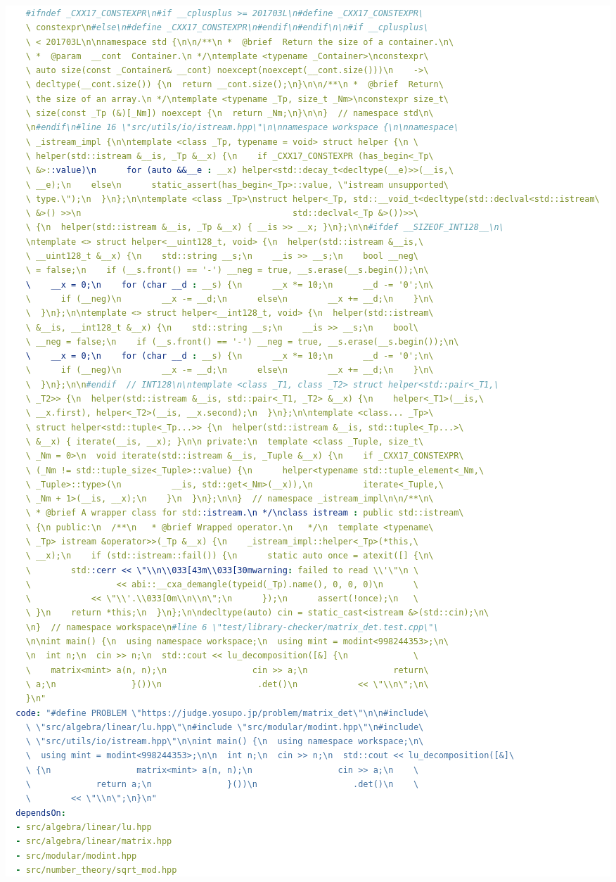 ```yaml
    #ifndef _CXX17_CONSTEXPR\n#if __cplusplus >= 201703L\n#define _CXX17_CONSTEXPR\
    \ constexpr\n#else\n#define _CXX17_CONSTEXPR\n#endif\n#endif\n\n#if __cplusplus\
    \ < 201703L\n\nnamespace std {\n\n/**\n *  @brief  Return the size of a container.\n\
    \ *  @param  __cont  Container.\n */\ntemplate <typename _Container>\nconstexpr\
    \ auto size(const _Container& __cont) noexcept(noexcept(__cont.size()))\n    ->\
    \ decltype(__cont.size()) {\n  return __cont.size();\n}\n\n/**\n *  @brief  Return\
    \ the size of an array.\n */\ntemplate <typename _Tp, size_t _Nm>\nconstexpr size_t\
    \ size(const _Tp (&)[_Nm]) noexcept {\n  return _Nm;\n}\n\n}  // namespace std\n\
    \n#endif\n#line 16 \"src/utils/io/istream.hpp\"\n\nnamespace workspace {\n\nnamespace\
    \ _istream_impl {\n\ntemplate <class _Tp, typename = void> struct helper {\n \
    \ helper(std::istream &__is, _Tp &__x) {\n    if _CXX17_CONSTEXPR (has_begin<_Tp\
    \ &>::value)\n      for (auto &&__e : __x) helper<std::decay_t<decltype(__e)>>(__is,\
    \ __e);\n    else\n      static_assert(has_begin<_Tp>::value, \"istream unsupported\
    \ type.\");\n  }\n};\n\ntemplate <class _Tp>\nstruct helper<_Tp, std::__void_t<decltype(std::declval<std::istream\
    \ &>() >>\n                                          std::declval<_Tp &>())>>\
    \ {\n  helper(std::istream &__is, _Tp &__x) { __is >> __x; }\n};\n\n#ifdef __SIZEOF_INT128__\n\
    \ntemplate <> struct helper<__uint128_t, void> {\n  helper(std::istream &__is,\
    \ __uint128_t &__x) {\n    std::string __s;\n    __is >> __s;\n    bool __neg\
    \ = false;\n    if (__s.front() == '-') __neg = true, __s.erase(__s.begin());\n\
    \    __x = 0;\n    for (char __d : __s) {\n      __x *= 10;\n      __d -= '0';\n\
    \      if (__neg)\n        __x -= __d;\n      else\n        __x += __d;\n    }\n\
    \  }\n};\n\ntemplate <> struct helper<__int128_t, void> {\n  helper(std::istream\
    \ &__is, __int128_t &__x) {\n    std::string __s;\n    __is >> __s;\n    bool\
    \ __neg = false;\n    if (__s.front() == '-') __neg = true, __s.erase(__s.begin());\n\
    \    __x = 0;\n    for (char __d : __s) {\n      __x *= 10;\n      __d -= '0';\n\
    \      if (__neg)\n        __x -= __d;\n      else\n        __x += __d;\n    }\n\
    \  }\n};\n\n#endif  // INT128\n\ntemplate <class _T1, class _T2> struct helper<std::pair<_T1,\
    \ _T2>> {\n  helper(std::istream &__is, std::pair<_T1, _T2> &__x) {\n    helper<_T1>(__is,\
    \ __x.first), helper<_T2>(__is, __x.second);\n  }\n};\n\ntemplate <class... _Tp>\
    \ struct helper<std::tuple<_Tp...>> {\n  helper(std::istream &__is, std::tuple<_Tp...>\
    \ &__x) { iterate(__is, __x); }\n\n private:\n  template <class _Tuple, size_t\
    \ _Nm = 0>\n  void iterate(std::istream &__is, _Tuple &__x) {\n    if _CXX17_CONSTEXPR\
    \ (_Nm != std::tuple_size<_Tuple>::value) {\n      helper<typename std::tuple_element<_Nm,\
    \ _Tuple>::type>(\n          __is, std::get<_Nm>(__x)),\n          iterate<_Tuple,\
    \ _Nm + 1>(__is, __x);\n    }\n  }\n};\n\n}  // namespace _istream_impl\n\n/**\n\
    \ * @brief A wrapper class for std::istream.\n */\nclass istream : public std::istream\
    \ {\n public:\n  /**\n   * @brief Wrapped operator.\n   */\n  template <typename\
    \ _Tp> istream &operator>>(_Tp &__x) {\n    _istream_impl::helper<_Tp>(*this,\
    \ __x);\n    if (std::istream::fail()) {\n      static auto once = atexit([] {\n\
    \        std::cerr << \"\\n\\033[43m\\033[30mwarning: failed to read \\'\"\n \
    \                 << abi::__cxa_demangle(typeid(_Tp).name(), 0, 0, 0)\n      \
    \            << \"\\'.\\033[0m\\n\\n\";\n      });\n      assert(!once);\n   \
    \ }\n    return *this;\n  }\n};\n\ndecltype(auto) cin = static_cast<istream &>(std::cin);\n\
    \n}  // namespace workspace\n#line 6 \"test/library-checker/matrix_det.test.cpp\"\
    \n\nint main() {\n  using namespace workspace;\n  using mint = modint<998244353>;\n\
    \n  int n;\n  cin >> n;\n  std::cout << lu_decomposition([&] {\n             \
    \    matrix<mint> a(n, n);\n                 cin >> a;\n                 return\
    \ a;\n               }())\n                   .det()\n            << \"\\n\";\n\
    }\n"
  code: "#define PROBLEM \"https://judge.yosupo.jp/problem/matrix_det\"\n\n#include\
    \ \"src/algebra/linear/lu.hpp\"\n#include \"src/modular/modint.hpp\"\n#include\
    \ \"src/utils/io/istream.hpp\"\n\nint main() {\n  using namespace workspace;\n\
    \  using mint = modint<998244353>;\n\n  int n;\n  cin >> n;\n  std::cout << lu_decomposition([&]\
    \ {\n                 matrix<mint> a(n, n);\n                 cin >> a;\n    \
    \             return a;\n               }())\n                   .det()\n    \
    \        << \"\\n\";\n}\n"
  dependsOn:
  - src/algebra/linear/lu.hpp
  - src/algebra/linear/matrix.hpp
  - src/modular/modint.hpp
  - src/number_theory/sqrt_mod.hpp
```